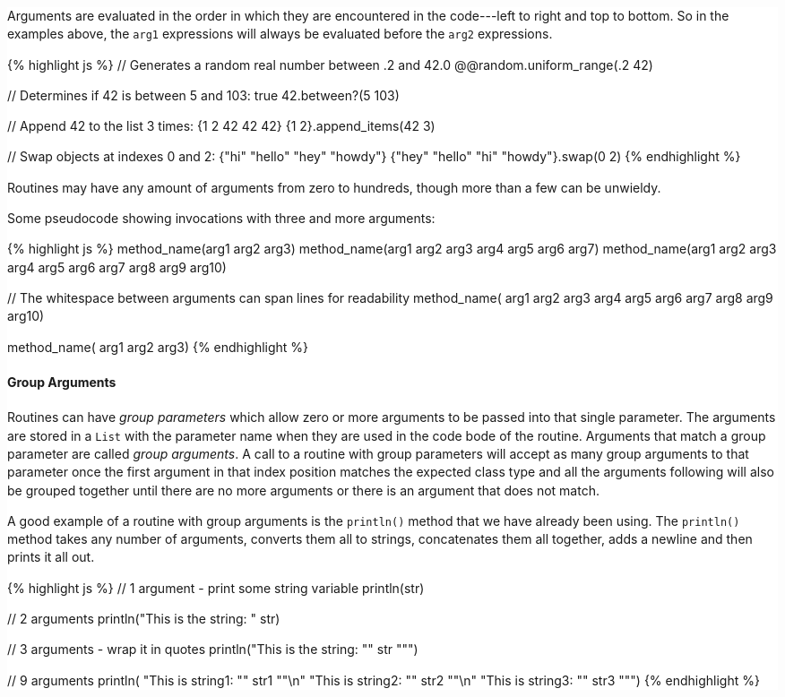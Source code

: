Arguments are evaluated in the order in which they are encountered in the code---left to right and top to bottom. So in the examples above, the `arg1` expressions will always be evaluated before the `arg2` expressions.

{% highlight js %}
// Generates a random real number between .2 and 42.0
@@random.uniform_range(.2 42)
 
// Determines if 42 is between 5 and 103: true
42.between?(5 103)
 
// Append 42 to the list 3 times: {1 2 42 42 42}
{1 2}.append_items(42 3)
 
// Swap objects at indexes 0 and 2: {"hi" "hello" "hey" "howdy"}
{"hey" "hello" "hi" "howdy"}.swap(0 2)
{% endhighlight %}

Routines may have any amount of arguments from zero to hundreds, though more than a few can be unwieldy.

Some pseudocode showing invocations with three and more arguments:

{% highlight js %}
method_name(arg1 arg2 arg3)
method_name(arg1 arg2 arg3 arg4 arg5 arg6 arg7)
method_name(arg1 arg2 arg3 arg4 arg5 arg6 arg7 arg8 arg9 arg10)
 
// The whitespace between arguments can span lines for readability
method_name(
  arg1 arg2 arg3 arg4 arg5 arg6 arg7 arg8 arg9 arg10)
 
method_name(
  arg1
  arg2
  arg3)
{% endhighlight %} 


#### Group Arguments

Routines can have _group parameters_ which allow zero or more arguments to be passed into that single parameter. The arguments are stored in a `List` with the parameter name when they are used in the code bode of the routine. Arguments that match a group parameter are called _group arguments_. A call to a routine with group parameters will accept as many group arguments to that parameter once the first argument in that index position matches the expected class type and all the arguments following will also be grouped together until there are no more arguments or there is an argument that does not match.

A good example of a routine with group arguments is the `println()` method that we have already been using. The `println()` method takes any number of arguments, converts them all to strings, concatenates them all together, adds a newline and then prints it all out.

{% highlight js %}
// 1 argument - print some string variable
println(str)
 
// 2 arguments
println("This is the string: " str)
 
// 3 arguments - wrap it in quotes
println("This is the string: \"" str "\"")
 
// 9 arguments
println(
  "This is string1: \"" str1 "\"\n"
  "This is string2: \"" str2 "\"\n"
  "This is string3: \"" str3 "\"")
{% endhighlight %}
